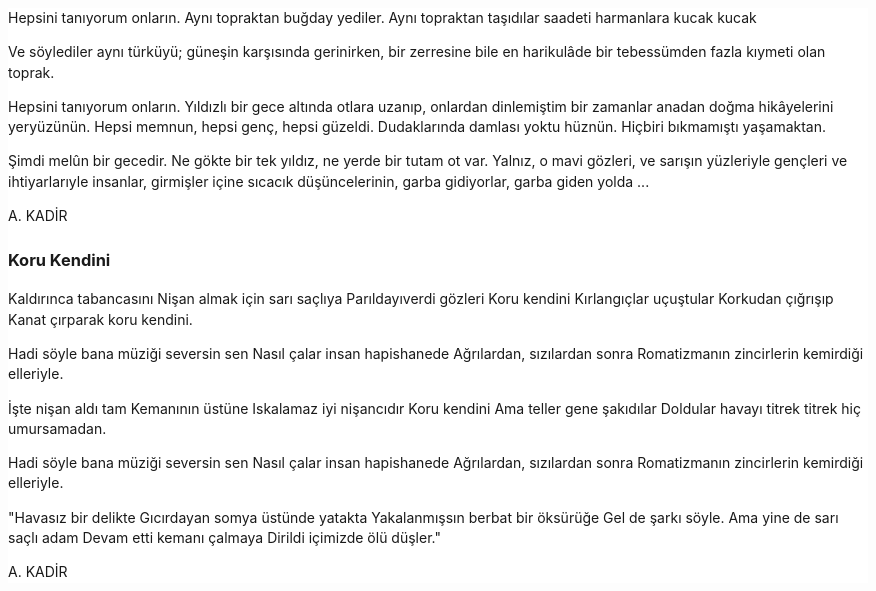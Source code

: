 Hepsini tanıyorum onların.
Aynı topraktan buğday yediler.
Aynı topraktan taşıdılar saadeti harmanlara
                                  kucak kucak
 
Ve söylediler aynı türküyü;
güneşin karşısında gerinirken,
bir zerresine bile
en harikulâde bir tebessümden fazla
                     kıymeti olan toprak.
 
Hepsini tanıyorum onların.
Yıldızlı bir gece altında otlara uzanıp, 
onlardan dinlemiştim bir zamanlar
anadan doğma hikâyelerini yeryüzünün.
Hepsi memnun, hepsi genç, hepsi güzeldi.
Dudaklarında damlası yoktu hüznün.
Hiçbiri bıkmamıştı yaşamaktan.
 
Şimdi melûn bir gecedir.
Ne gökte bir tek yıldız,
ne yerde bir tutam ot var.
Yalnız, o mavi gözleri,
ve sarışın yüzleriyle
gençleri ve ihtiyarlarıyle insanlar,
girmişler içine sıcacık düşüncelerinin,
garba gidiyorlar,
garba giden yolda ...

A. KADİR

### Koru Kendini

Kaldırınca tabancasını
Nişan almak için sarı saçlıya
Parıldayıverdi gözleri
Koru kendini
Kırlangıçlar uçuştular
Korkudan çığrışıp
Kanat çırparak koru kendini.

Hadi söyle bana müziği seversin sen
Nasıl çalar insan hapishanede
Ağrılardan, sızılardan sonra 
Romatizmanın zincirlerin kemirdiği elleriyle.

İşte nişan aldı tam
Kemanının üstüne
Iskalamaz iyi nişancıdır
Koru kendini
Ama teller gene şakıdılar
Doldular havayı titrek titrek hiç umursamadan.

Hadi söyle bana müziği seversin sen
Nasıl çalar insan hapishanede
Ağrılardan, sızılardan sonra 
Romatizmanın zincirlerin kemirdiği elleriyle.

"Havasız bir delikte 
Gıcırdayan somya üstünde yatakta
Yakalanmışsın berbat bir öksürüğe 
Gel de şarkı söyle.
Ama yine de sarı saçlı adam
Devam etti kemanı çalmaya
Dirildi içimizde ölü düşler."

A. KADİR